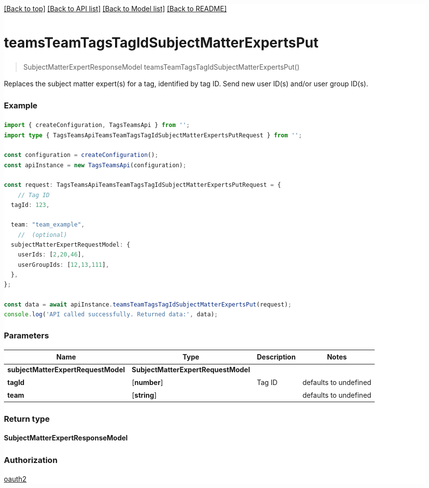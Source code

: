 [[Back to top]](#) [[Back to API list]](README.md#documentation-for-api-endpoints) [[Back to Model list]](README.md#documentation-for-models) [[Back to README]](README.md)

# **teamsTeamTagsTagIdSubjectMatterExpertsPut**
> SubjectMatterExpertResponseModel teamsTeamTagsTagIdSubjectMatterExpertsPut()

Replaces the subject matter expert(s) for a tag, identified by tag ID. Send new user ID(s) and/or user group ID(s).

### Example


```typescript
import { createConfiguration, TagsTeamsApi } from '';
import type { TagsTeamsApiTeamsTeamTagsTagIdSubjectMatterExpertsPutRequest } from '';

const configuration = createConfiguration();
const apiInstance = new TagsTeamsApi(configuration);

const request: TagsTeamsApiTeamsTeamTagsTagIdSubjectMatterExpertsPutRequest = {
    // Tag ID
  tagId: 123,
  
  team: "team_example",
    //  (optional)
  subjectMatterExpertRequestModel: {
    userIds: [2,20,46],
    userGroupIds: [12,13,111],
  },
};

const data = await apiInstance.teamsTeamTagsTagIdSubjectMatterExpertsPut(request);
console.log('API called successfully. Returned data:', data);
```


### Parameters

Name | Type | Description  | Notes
------------- | ------------- | ------------- | -------------
 **subjectMatterExpertRequestModel** | **SubjectMatterExpertRequestModel**|  |
 **tagId** | [**number**] | Tag ID | defaults to undefined
 **team** | [**string**] |  | defaults to undefined


### Return type

**SubjectMatterExpertResponseModel**

### Authorization

[oauth2](README.md#oauth2)
